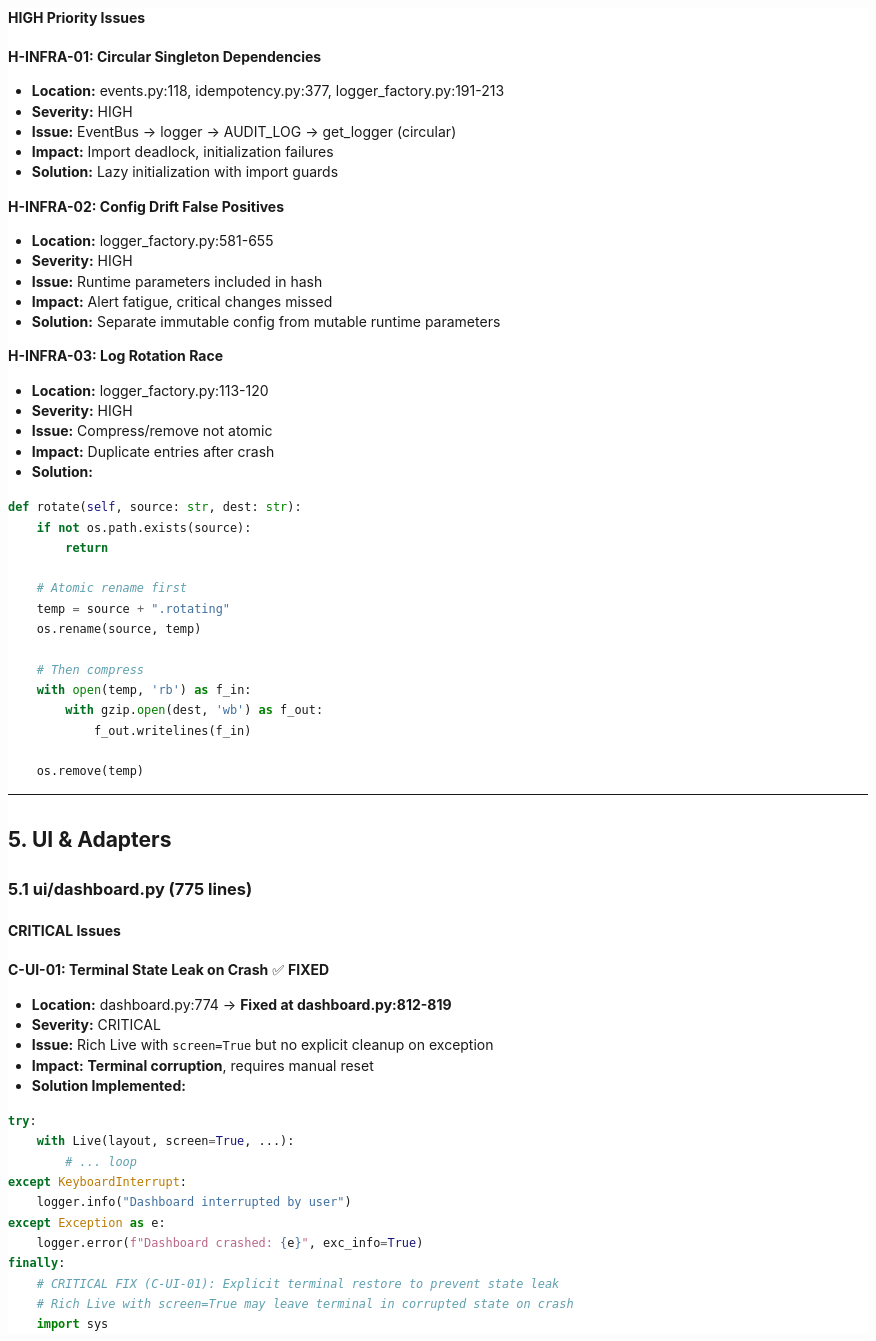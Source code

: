 #### HIGH Priority Issues

**H-INFRA-01: Circular Singleton Dependencies**
- **Location:** events.py:118, idempotency.py:377, logger_factory.py:191-213
- **Severity:** HIGH
- **Issue:** EventBus → logger → AUDIT_LOG → get_logger (circular)
- **Impact:** Import deadlock, initialization failures
- **Solution:** Lazy initialization with import guards

**H-INFRA-02: Config Drift False Positives**
- **Location:** logger_factory.py:581-655
- **Severity:** HIGH
- **Issue:** Runtime parameters included in hash
- **Impact:** Alert fatigue, critical changes missed
- **Solution:** Separate immutable config from mutable runtime parameters

**H-INFRA-03: Log Rotation Race**
- **Location:** logger_factory.py:113-120
- **Severity:** HIGH
- **Issue:** Compress/remove not atomic
- **Impact:** Duplicate entries after crash
- **Solution:**
```python
def rotate(self, source: str, dest: str):
    if not os.path.exists(source):
        return

    # Atomic rename first
    temp = source + ".rotating"
    os.rename(source, temp)

    # Then compress
    with open(temp, 'rb') as f_in:
        with gzip.open(dest, 'wb') as f_out:
            f_out.writelines(f_in)

    os.remove(temp)
```

---

## 5. UI & Adapters

### 5.1 ui/dashboard.py (775 lines)

#### CRITICAL Issues

**C-UI-01: Terminal State Leak on Crash** ✅ **FIXED**
- **Location:** dashboard.py:774 → **Fixed at dashboard.py:812-819**
- **Severity:** CRITICAL
- **Issue:** Rich Live with `screen=True` but no explicit cleanup on exception
- **Impact:** **Terminal corruption**, requires manual reset
- **Solution Implemented:**
```python
try:
    with Live(layout, screen=True, ...):
        # ... loop
except KeyboardInterrupt:
    logger.info("Dashboard interrupted by user")
except Exception as e:
    logger.error(f"Dashboard crashed: {e}", exc_info=True)
finally:
    # CRITICAL FIX (C-UI-01): Explicit terminal restore to prevent state leak
    # Rich Live with screen=True may leave terminal in corrupted state on crash
    import sys
```